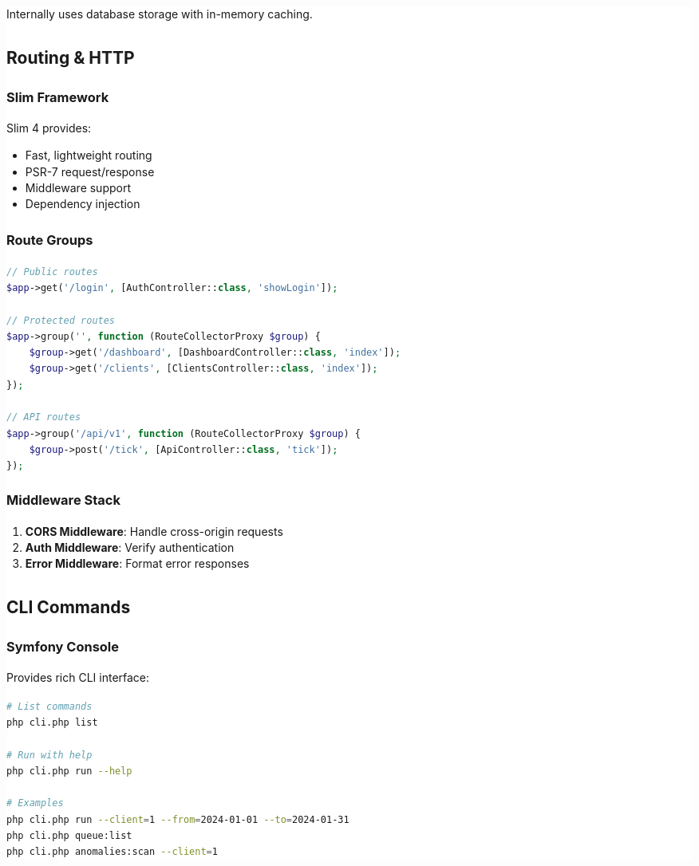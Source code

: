 Internally uses database storage with in-memory caching.

## Routing & HTTP

### Slim Framework

Slim 4 provides:
- Fast, lightweight routing
- PSR-7 request/response
- Middleware support
- Dependency injection

### Route Groups

```php
// Public routes
$app->get('/login', [AuthController::class, 'showLogin']);

// Protected routes
$app->group('', function (RouteCollectorProxy $group) {
    $group->get('/dashboard', [DashboardController::class, 'index']);
    $group->get('/clients', [ClientsController::class, 'index']);
});

// API routes
$app->group('/api/v1', function (RouteCollectorProxy $group) {
    $group->post('/tick', [ApiController::class, 'tick']);
});
```

### Middleware Stack

1. **CORS Middleware**: Handle cross-origin requests
2. **Auth Middleware**: Verify authentication
3. **Error Middleware**: Format error responses

## CLI Commands

### Symfony Console

Provides rich CLI interface:

```bash
# List commands
php cli.php list

# Run with help
php cli.php run --help

# Examples
php cli.php run --client=1 --from=2024-01-01 --to=2024-01-31
php cli.php queue:list
php cli.php anomalies:scan --client=1
```
